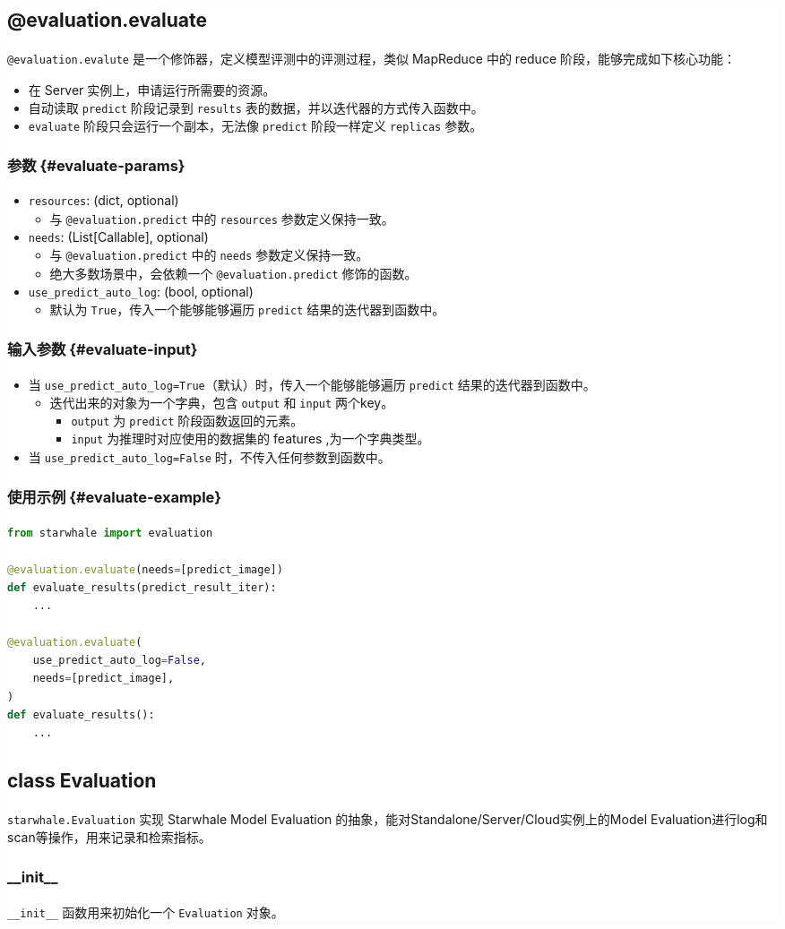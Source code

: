 ## @evaluation.evaluate

`@evaluation.evalute` 是一个修饰器，定义模型评测中的评测过程，类似 MapReduce 中的 reduce 阶段，能够完成如下核心功能：

- 在 Server 实例上，申请运行所需要的资源。
- 自动读取 `predict` 阶段记录到 `results` 表的数据，并以迭代器的方式传入函数中。
- `evaluate` 阶段只会运行一个副本，无法像 `predict` 阶段一样定义 `replicas` 参数。

### 参数 {#evaluate-params}

- `resources`: (dict, optional)
  - 与 `@evaluation.predict` 中的 `resources` 参数定义保持一致。
- `needs`: (List[Callable], optional)
  - 与 `@evaluation.predict` 中的 `needs` 参数定义保持一致。
  - 绝大多数场景中，会依赖一个 `@evaluation.predict` 修饰的函数。
- `use_predict_auto_log`: (bool, optional)
  - 默认为 `True`，传入一个能够能够遍历 `predict` 结果的迭代器到函数中。

### 输入参数 {#evaluate-input}

- 当 `use_predict_auto_log=True`（默认）时，传入一个能够能够遍历 `predict` 结果的迭代器到函数中。
  - 迭代出来的对象为一个字典，包含 `output` 和 `input` 两个key。
    - `output` 为 `predict` 阶段函数返回的元素。
    - `input` 为推理时对应使用的数据集的 features ,为一个字典类型。
- 当 `use_predict_auto_log=False` 时，不传入任何参数到函数中。

### 使用示例 {#evaluate-example}

```python
from starwhale import evaluation

@evaluation.evaluate(needs=[predict_image])
def evaluate_results(predict_result_iter):
    ...

@evaluation.evaluate(
    use_predict_auto_log=False,
    needs=[predict_image],
)
def evaluate_results():
    ...
```

## class Evaluation

`starwhale.Evaluation` 实现 Starwhale Model Evaluation 的抽象，能对Standalone/Server/Cloud实例上的Model Evaluation进行log和scan等操作，用来记录和检索指标。

### \_\_init\_\_

`__init__` 函数用来初始化一个 `Evaluation` 对象。

